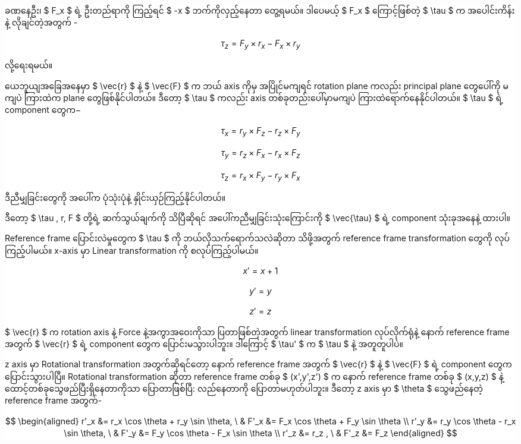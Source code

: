 ခဏနေဦး၊ $ F_x $ ရဲ့ ဦးတည်ရာကို ကြည့်ရင် $ -x $ ဘက်ကိုလှည့်နေတာ တွေ့ရမယ်။ ဒါပေမယ့် $ F_x $ ကြောင့်ဖြစ်တဲ့ $ \tau $ က အပေါင်းကိန်းနဲ့ လိုချင်တဲ့အတွက် -

$$
 \tau _z = F_y \times r_x - F_x \times r_y
$$

လို့ရေးရမယ်။

ယေဘူယျအခြေအနေမှာ $ \vec{r} $ နဲ့ $ \vec{F} $ က ဘယ် axis ကိုမှ အပြိုင်မကျရင် rotation plane ကလည်း principal plane တွေပေါ်ကို မကျပဲ ကြားထဲက plane တွေဖြစ်နိုင်ပါတယ်။ ဒီတော့ $ \tau $ ကလည်း axis တစ်ခုတည်းပေါ်မှာမကျပဲ ကြားထဲရောက်နေနိုင်ပါတယ်။ $ \tau $ ရဲ့ component တွေက−

$$
 \tau _x  = r_y \times F_z - r_z \times F_y
$$

$$
 \tau _y = r_z \times F_x - r_x \times F_z
$$

$$
 \tau _z = r_x \times F_y - r_y \times F_x
$$

ဒီညီမျှခြင်းတွေကို အပေါ်က ပုံသုံးပုံနဲ့ နှိုင်းယှဉ်ကြည့်နိုင်ပါတယ်။

ဒီတော့ $ \tau , r, F $ တို့ရဲ့ ဆက်သွယ်ချက်ကို သိပြီဆိုရင် အပေါ်ကညီမျှခြင်းသုံးကြောင်းကို $ \vec{\tau} $ ရဲ့ component သုံးခုအနေနဲ့ ထားပါ။

Reference frame ပြောင်းလဲမှုတွေက $ \tau $ ကို ဘယ်လိုသက်ရောက်သလဲဆိုတာ သိဖို့အတွက် reference frame transformation တွေကို လုပ်ကြည့်ပါမယ်။ x-axis မှာ Linear transformation ကို စလုပ်ကြည့်ပါမယ်။

$$
 x'=x+1
$$

$$
 y'=y
$$

$$
 z'=z
$$

$ \vec{r} $ က rotation axis နဲ့ Force နဲ့အကွာအဝေးကိုသာ ပြတာဖြစ်တဲ့အတွက် linear transformation လုပ်လိုက်ရုံနဲ့ နောက် reference frame အတွက် $ \vec{r} $ ရဲ့ component တွေက ပြောင်းမသွားပါဘူး။ ဒါကြောင့် $ \tau' $ က \$ \tau $ နဲ့ အတူတူပါပဲ။

z axis မှာ Rotational transformation အတွက်ဆိုရင်တော့ နောက် reference frame အတွက် $ \vec{r} $ နဲ့ $ \vec{F} $ ရဲ့ component တွေက ပြောင်းသွားပါပြီ။ Rotational transformation ဆိုတာ reference frame တစ်ခု $ (x',y',z') $ က နောက် reference frame တစ်ခု $ (x,y,z) $ နဲ့ ထောင့်တစ်ခုသွေဖည်ပြီးရှိနေတာကိုသာ ပြောတာဖြစ်ပြီ: လည်နေတာကို ပြောတာမဟုတ်ပါဘူး။ ဒီတော့ z axis မှာ $ \theta $ သွေဖည်နေတဲ့ reference frame အတွက်-

$$
\begin{aligned}
  r'_x &= r_x \cos \theta + r_y \sin \theta, \ & F'_x &= F_x \cos \theta + F_y \sin \theta  \\
  r'_y &= r_y \cos \theta - r_x \sin \theta, \ & F'_y &= F_y \cos \theta - F_x \sin \theta \\
  r'_z &= r_z , \ & F'_z &= F_z
\end{aligned}
$$
